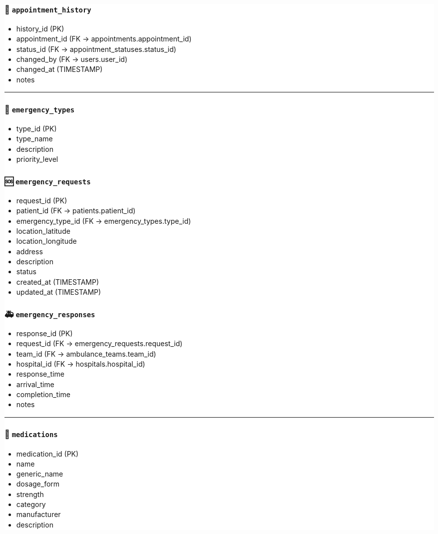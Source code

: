 ### 🔁 `appointment_history`
- history_id (PK)
- appointment_id (FK → appointments.appointment_id)
- status_id (FK → appointment_statuses.status_id)
- changed_by (FK → users.user_id)
- changed_at (TIMESTAMP)
- notes

---

### 🚨 `emergency_types`
- type_id (PK)
- type_name
- description
- priority_level

### 🆘 `emergency_requests`
- request_id (PK)
- patient_id (FK → patients.patient_id)
- emergency_type_id (FK → emergency_types.type_id)
- location_latitude
- location_longitude
- address
- description
- status
- created_at (TIMESTAMP)
- updated_at (TIMESTAMP)

### 🚑 `emergency_responses`
- response_id (PK)
- request_id (FK → emergency_requests.request_id)
- team_id (FK → ambulance_teams.team_id)
- hospital_id (FK → hospitals.hospital_id)
- response_time
- arrival_time
- completion_time
- notes

---

### 💊 `medications`
- medication_id (PK)
- name
- generic_name
- dosage_form
- strength
- category
- manufacturer
- description
